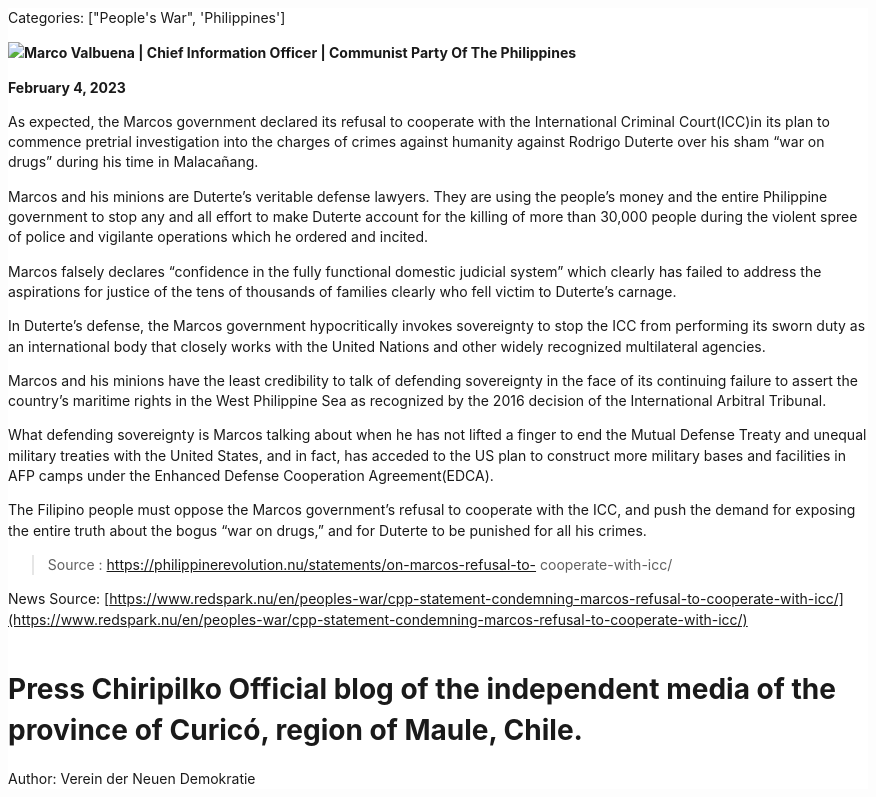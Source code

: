 Categories: ["People's War", 'Philippines']



![](Images/ab-dailies-icc-prosecute-duterte-1024x502-1-800x445.png)**Marco Valbuena | Chief Information Officer | Communist Party Of The
Philippines**

**February 4, 2023**

As expected, the Marcos government declared its refusal to cooperate with the
International Criminal Court(ICC)in its plan to commence pretrial
investigation into the charges of crimes against humanity against Rodrigo
Duterte over his sham “war on drugs” during his time in Malacañang.

Marcos and his minions are Duterte’s veritable defense lawyers. They are using
the people’s money and the entire Philippine government to stop any and all
effort to make Duterte account for the killing of more than 30,000 people
during the violent spree of police and vigilante operations which he ordered
and incited.

Marcos falsely declares “confidence in the fully functional domestic judicial
system” which clearly has failed to address the aspirations for justice of the
tens of thousands of families clearly who fell victim to Duterte’s carnage.

In Duterte’s defense, the Marcos government hypocritically invokes sovereignty
to stop the ICC from performing its sworn duty as an international body that
closely works with the United Nations and other widely recognized multilateral
agencies.

Marcos and his minions have the least credibility to talk of defending
sovereignty in the face of its continuing failure to assert the country’s
maritime rights in the West Philippine Sea as recognized by the 2016 decision
of the International Arbitral Tribunal.

What defending sovereignty is Marcos talking about when he has not lifted a
finger to end the Mutual Defense Treaty and unequal military treaties with the
United States, and in fact, has acceded to the US plan to construct more
military bases and facilities in AFP camps under the Enhanced Defense
Cooperation Agreement(EDCA).

The Filipino people must oppose the Marcos government’s refusal to cooperate
with the ICC, and push the demand for exposing the entire truth about the
bogus “war on drugs,” and for Duterte to be punished for all his crimes.

> Source : https://philippinerevolution.nu/statements/on-marcos-refusal-to-
> cooperate-with-icc/

News Source: [https://www.redspark.nu/en/peoples-war/cpp-statement-condemning-marcos-refusal-to-cooperate-with-icc/](https://www.redspark.nu/en/peoples-war/cpp-statement-condemning-marcos-refusal-to-cooperate-with-icc/)



# Press Chiripilko Official blog of the independent media of the province of Curicó, region of Maule, Chile.

Author: Verein der Neuen Demokratie
